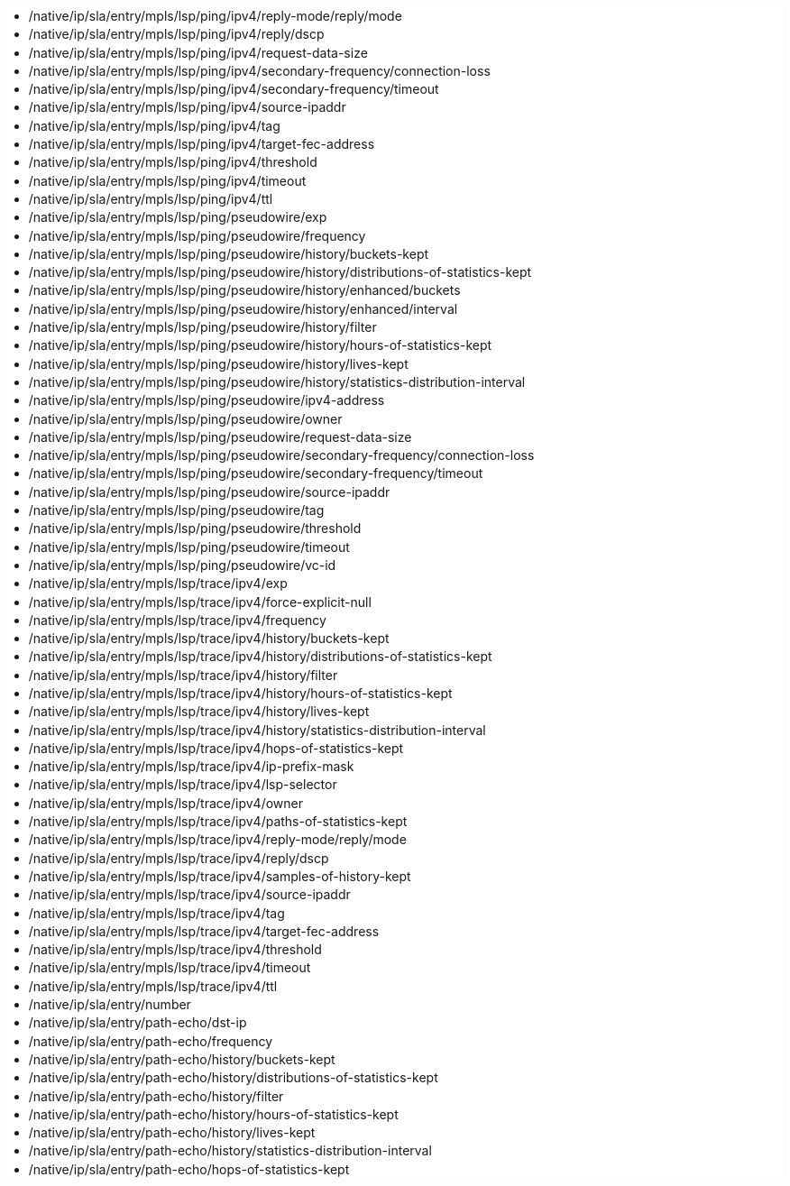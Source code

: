 - /native/ip/sla/entry/mpls/lsp/ping/ipv4/reply-mode/reply/mode
- /native/ip/sla/entry/mpls/lsp/ping/ipv4/reply/dscp
- /native/ip/sla/entry/mpls/lsp/ping/ipv4/request-data-size
- /native/ip/sla/entry/mpls/lsp/ping/ipv4/secondary-frequency/connection-loss
- /native/ip/sla/entry/mpls/lsp/ping/ipv4/secondary-frequency/timeout
- /native/ip/sla/entry/mpls/lsp/ping/ipv4/source-ipaddr
- /native/ip/sla/entry/mpls/lsp/ping/ipv4/tag
- /native/ip/sla/entry/mpls/lsp/ping/ipv4/target-fec-address
- /native/ip/sla/entry/mpls/lsp/ping/ipv4/threshold
- /native/ip/sla/entry/mpls/lsp/ping/ipv4/timeout
- /native/ip/sla/entry/mpls/lsp/ping/ipv4/ttl
- /native/ip/sla/entry/mpls/lsp/ping/pseudowire/exp
- /native/ip/sla/entry/mpls/lsp/ping/pseudowire/frequency
- /native/ip/sla/entry/mpls/lsp/ping/pseudowire/history/buckets-kept
- /native/ip/sla/entry/mpls/lsp/ping/pseudowire/history/distributions-of-statistics-kept
- /native/ip/sla/entry/mpls/lsp/ping/pseudowire/history/enhanced/buckets
- /native/ip/sla/entry/mpls/lsp/ping/pseudowire/history/enhanced/interval
- /native/ip/sla/entry/mpls/lsp/ping/pseudowire/history/filter
- /native/ip/sla/entry/mpls/lsp/ping/pseudowire/history/hours-of-statistics-kept
- /native/ip/sla/entry/mpls/lsp/ping/pseudowire/history/lives-kept
- /native/ip/sla/entry/mpls/lsp/ping/pseudowire/history/statistics-distribution-interval
- /native/ip/sla/entry/mpls/lsp/ping/pseudowire/ipv4-address
- /native/ip/sla/entry/mpls/lsp/ping/pseudowire/owner
- /native/ip/sla/entry/mpls/lsp/ping/pseudowire/request-data-size
- /native/ip/sla/entry/mpls/lsp/ping/pseudowire/secondary-frequency/connection-loss
- /native/ip/sla/entry/mpls/lsp/ping/pseudowire/secondary-frequency/timeout
- /native/ip/sla/entry/mpls/lsp/ping/pseudowire/source-ipaddr
- /native/ip/sla/entry/mpls/lsp/ping/pseudowire/tag
- /native/ip/sla/entry/mpls/lsp/ping/pseudowire/threshold
- /native/ip/sla/entry/mpls/lsp/ping/pseudowire/timeout
- /native/ip/sla/entry/mpls/lsp/ping/pseudowire/vc-id
- /native/ip/sla/entry/mpls/lsp/trace/ipv4/exp
- /native/ip/sla/entry/mpls/lsp/trace/ipv4/force-explicit-null
- /native/ip/sla/entry/mpls/lsp/trace/ipv4/frequency
- /native/ip/sla/entry/mpls/lsp/trace/ipv4/history/buckets-kept
- /native/ip/sla/entry/mpls/lsp/trace/ipv4/history/distributions-of-statistics-kept
- /native/ip/sla/entry/mpls/lsp/trace/ipv4/history/filter
- /native/ip/sla/entry/mpls/lsp/trace/ipv4/history/hours-of-statistics-kept
- /native/ip/sla/entry/mpls/lsp/trace/ipv4/history/lives-kept
- /native/ip/sla/entry/mpls/lsp/trace/ipv4/history/statistics-distribution-interval
- /native/ip/sla/entry/mpls/lsp/trace/ipv4/hops-of-statistics-kept
- /native/ip/sla/entry/mpls/lsp/trace/ipv4/ip-prefix-mask
- /native/ip/sla/entry/mpls/lsp/trace/ipv4/lsp-selector
- /native/ip/sla/entry/mpls/lsp/trace/ipv4/owner
- /native/ip/sla/entry/mpls/lsp/trace/ipv4/paths-of-statistics-kept
- /native/ip/sla/entry/mpls/lsp/trace/ipv4/reply-mode/reply/mode
- /native/ip/sla/entry/mpls/lsp/trace/ipv4/reply/dscp
- /native/ip/sla/entry/mpls/lsp/trace/ipv4/samples-of-history-kept
- /native/ip/sla/entry/mpls/lsp/trace/ipv4/source-ipaddr
- /native/ip/sla/entry/mpls/lsp/trace/ipv4/tag
- /native/ip/sla/entry/mpls/lsp/trace/ipv4/target-fec-address
- /native/ip/sla/entry/mpls/lsp/trace/ipv4/threshold
- /native/ip/sla/entry/mpls/lsp/trace/ipv4/timeout
- /native/ip/sla/entry/mpls/lsp/trace/ipv4/ttl
- /native/ip/sla/entry/number
- /native/ip/sla/entry/path-echo/dst-ip
- /native/ip/sla/entry/path-echo/frequency
- /native/ip/sla/entry/path-echo/history/buckets-kept
- /native/ip/sla/entry/path-echo/history/distributions-of-statistics-kept
- /native/ip/sla/entry/path-echo/history/filter
- /native/ip/sla/entry/path-echo/history/hours-of-statistics-kept
- /native/ip/sla/entry/path-echo/history/lives-kept
- /native/ip/sla/entry/path-echo/history/statistics-distribution-interval
- /native/ip/sla/entry/path-echo/hops-of-statistics-kept